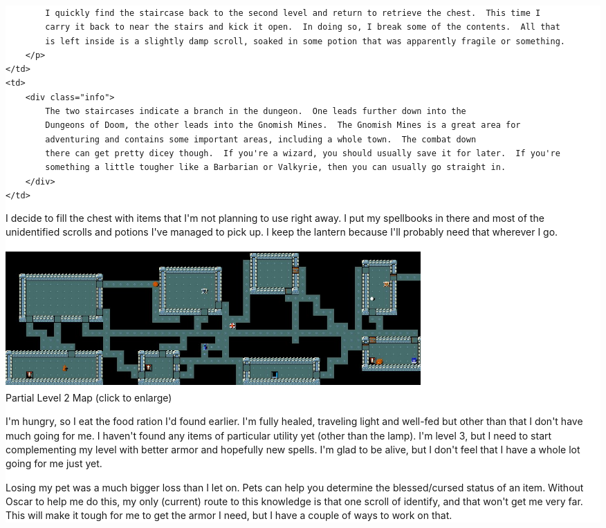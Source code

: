             I quickly find the staircase back to the second level and return to retrieve the chest.  This time I
            carry it back to near the stairs and kick it open.  In doing so, I break some of the contents.  All that
            is left inside is a slightly damp scroll, soaked in some potion that was apparently fragile or something.
        </p>
    </td>
    <td>
        <div class="info">
            The two staircases indicate a branch in the dungeon.  One leads further down into the
            Dungeons of Doom, the other leads into the Gnomish Mines.  The Gnomish Mines is a great area for
            adventuring and contains some important areas, including a whole town.  The combat down
            there can get pretty dicey though.  If you're a wizard, you should usually save it for later.  If you're
            something a little tougher like a Barbarian or Valkyrie, then you can usually go straight in.
        </div>
    </td>
</tr>
<tr>
    <td>
        <p>
            I decide to fill the chest with items that I'm not planning to use right away.  I put my spellbooks in
            there and most of the unidentified scrolls and potions I've managed to pick up.  I keep the lantern
            because I'll probably need that wherever I go.
        </p>
        <p class="map">
            <a href="level2.jpg" target="_blank"><img src="nethack/level2.jpg" width="600" height="200" title="The store I talk about is off to the right.  The trapdoor I fell through is along the bottom, in the middle." /></a><br />
            Partial Level 2 Map (click to enlarge)
        </p>
        <p>
            I'm hungry, so I eat the food ration I'd found earlier.  I'm fully healed, traveling light and well-fed
            but other than that I don't have much going for me.  I haven't found any items of particular utility yet
            (other than the lamp).  I'm level 3, but I need to start complementing my level with better armor and
            hopefully new spells.  I'm glad to be alive, but I don't feel that I have a whole lot going for me just
            yet.
        </p>
    </td>
    <td>
        <div class="spoiler">
            Losing my pet was a much bigger loss than I let on.  Pets can help you determine the blessed/cursed
            status of an item.  Without Oscar to help me do this, my only (current) route to this knowledge is
            that one scroll of identify, and that won't get me very far.  This will make it tough for me to get
            the armor I need, but I have a couple of ways to work on that.